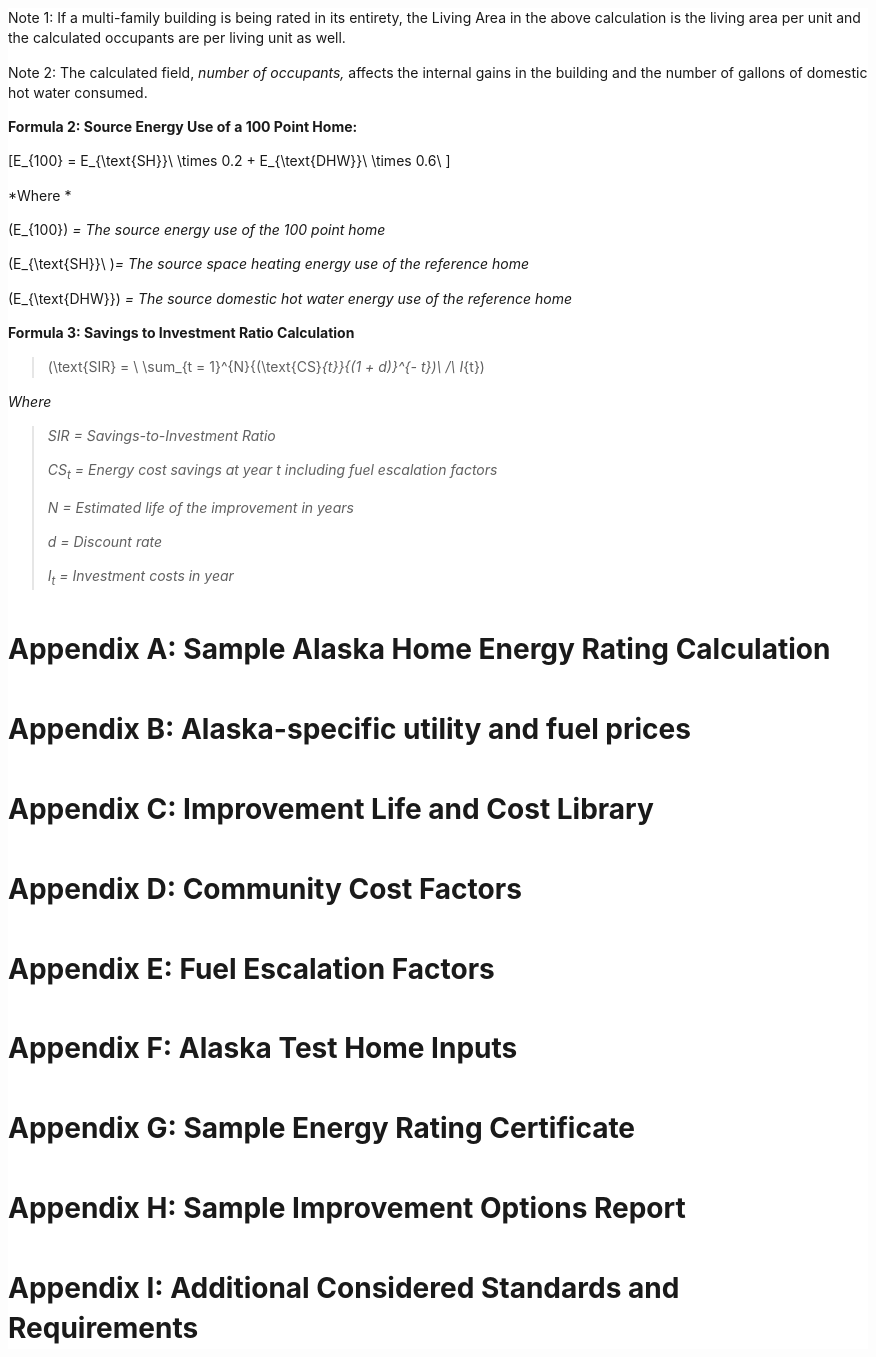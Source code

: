 Note 1: If a multi-family building is being rated in its entirety, the Living Area in the above calculation is the living area per unit and the calculated occupants are per living unit as well.

Note 2: The calculated field, *number of occupants,* affects the internal gains in the building and the number of gallons of domestic hot water consumed.

**Formula 2: Source Energy Use of a 100 Point Home:**

\[E_{100} = E_{\text{SH}}\  \times 0.2 + E_{\text{DHW}}\  \times 0.6\ \]

*Where *

\(E_{100}\) *= The source energy use of the 100 point home*

\(E_{\text{SH}}\ \)*= The source space heating energy use of the reference home*

\(E_{\text{DHW}}\) *= The source domestic hot water energy use of the reference home*

**Formula 3: Savings to Investment Ratio Calculation**

> \(\text{SIR} = \ \sum_{t = 1}^{N}{(\text{CS}_{t}}{(1 + d)}^{- t})\ /\ I_{t}\)

*Where*

> *SIR = Savings-to-Investment Ratio*
>
> *CS<sub>t</sub> = Energy cost savings at year t including fuel escalation factors*
>
> *N = Estimated life of the improvement in years*
>
> *d = Discount rate*
>
> *I<sub>t</sub> = Investment costs in year*

Appendix A: Sample Alaska Home Energy Rating Calculation
========================================================

Appendix B: Alaska-specific utility and fuel prices
===================================================

Appendix C: Improvement Life and Cost Library
=============================================

Appendix D: Community Cost Factors
==================================

Appendix E: Fuel Escalation Factors
===================================

Appendix F: Alaska Test Home Inputs
===================================

Appendix G: Sample Energy Rating Certificate
============================================

Appendix H: Sample Improvement Options Report
=============================================

Appendix I: Additional Considered Standards and Requirements
============================================================
